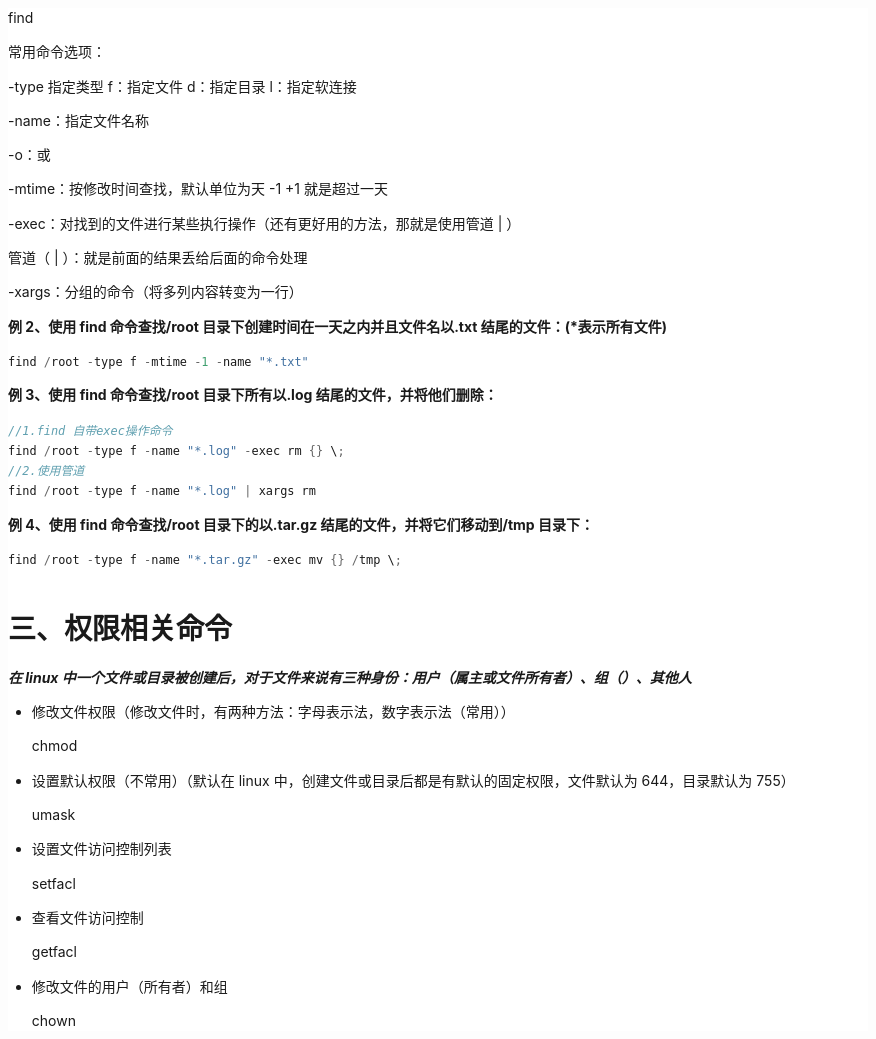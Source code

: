   find

  常用命令选项：

  -type 指定类型 f：指定文件 d：指定目录 l：指定软连接

  -name：指定文件名称

  -o：或

  -mtime：按修改时间查找，默认单位为天 -1 +1 就是超过一天

  -exec：对找到的文件进行某些执行操作（还有更好用的方法，那就是使用管道 | ）

  管道（ | ）：就是前面的结果丢给后面的命令处理

  -xargs：分组的命令（将多列内容转变为一行）

  **例 2、使用 find 命令查找/root 目录下创建时间在一天之内并且文件名以.txt 结尾的文件：(\*表示所有文件)**

  ```c
  find /root -type f -mtime -1 -name "*.txt"
  ```

  **例 3、使用 find 命令查找/root 目录下所有以.log 结尾的文件，并将他们删除：**

  ```c
  //1.find 自带exec操作命令
  find /root -type f -name "*.log" -exec rm {} \;
  //2.使用管道
  find /root -type f -name "*.log" | xargs rm
  ```

  **例 4、使用 find 命令查找/root 目录下的以.tar.gz 结尾的文件，并将它们移动到/tmp 目录下：**

  ```c
  find /root -type f -name "*.tar.gz" -exec mv {} /tmp \;
  ```

# 三、权限相关命令

**_在 linux 中一个文件或目录被创建后，对于文件来说有三种身份：用户（属主或文件所有者）、组（）、其他人_**

- 修改文件权限（修改文件时，有两种方法：字母表示法，数字表示法（常用））

  chmod

- 设置默认权限（不常用）（默认在 linux 中，创建文件或目录后都是有默认的固定权限，文件默认为 644，目录默认为 755）

  umask

- 设置文件访问控制列表

  setfacl

- 查看文件访问控制

  getfacl

- 修改文件的用户（所有者）和组

  chown
